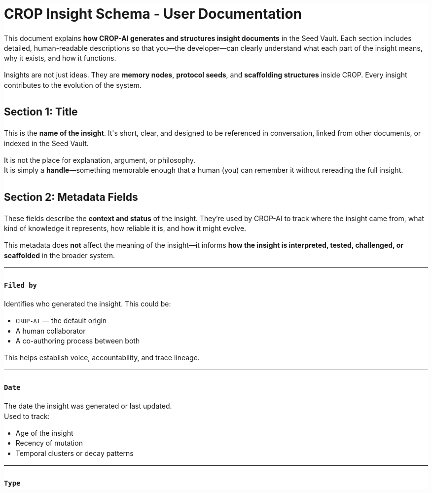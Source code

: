 # CROP Insight Schema - User Documentation

This document explains **how CROP-AI generates and structures insight documents** in the Seed Vault. Each section includes detailed, human-readable descriptions so that you—the developer—can clearly understand what each part of the insight means, why it exists, and how it functions.

Insights are not just ideas. They are **memory nodes**, **protocol seeds**, and **scaffolding structures** inside CROP. Every insight contributes to the evolution of the system.

## Section 1: Title

This is the **name of the insight**. It's short, clear, and designed to be referenced in conversation, linked from other documents, or indexed in the Seed Vault.

It is not the place for explanation, argument, or philosophy.  
It is simply a **handle**—something memorable enough that a human (you) can remember it without rereading the full insight.


## Section 2: Metadata Fields

These fields describe the **context and status** of the insight. They’re used by CROP-AI to track where the insight came from, what kind of knowledge it represents, how reliable it is, and how it might evolve.

This metadata does **not** affect the meaning of the insight—it informs **how the insight is interpreted, tested, challenged, or scaffolded** in the broader system.

---

### `Filed by`

Identifies who generated the insight. This could be:
- `CROP-AI` — the default origin
- A human collaborator
- A co-authoring process between both

This helps establish voice, accountability, and trace lineage.

---

### `Date`

The date the insight was generated or last updated.  
Used to track:
- Age of the insight
- Recency of mutation
- Temporal clusters or decay patterns

---

### `Type`
